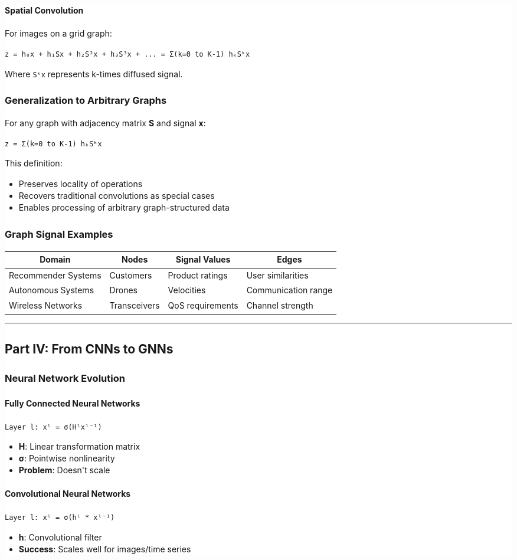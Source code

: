 #### Spatial Convolution

For images on a grid graph:

```
z = h₀x + h₁Sx + h₂S²x + h₃S³x + ... = Σ(k=0 to K-1) hₖSᵏx
```

Where `Sᵏx` represents k-times diffused signal.

### Generalization to Arbitrary Graphs

For any graph with adjacency matrix **S** and signal **x**:

```
z = Σ(k=0 to K-1) hₖSᵏx
```

This definition:
- Preserves locality of operations
- Recovers traditional convolutions as special cases
- Enables processing of arbitrary graph-structured data

### Graph Signal Examples

| Domain | Nodes | Signal Values | Edges |
|--------|-------|---------------|-------|
| Recommender Systems | Customers | Product ratings | User similarities |
| Autonomous Systems | Drones | Velocities | Communication range |
| Wireless Networks | Transceivers | QoS requirements | Channel strength |

---

## Part IV: From CNNs to GNNs

### Neural Network Evolution

#### Fully Connected Neural Networks

```
Layer l: xˡ = σ(Hˡxˡ⁻¹)
```
- **H**: Linear transformation matrix
- **σ**: Pointwise nonlinearity
- **Problem**: Doesn't scale

#### Convolutional Neural Networks

```
Layer l: xˡ = σ(hˡ * xˡ⁻¹)
```
- **h**: Convolutional filter
- **Success**: Scales well for images/time series
